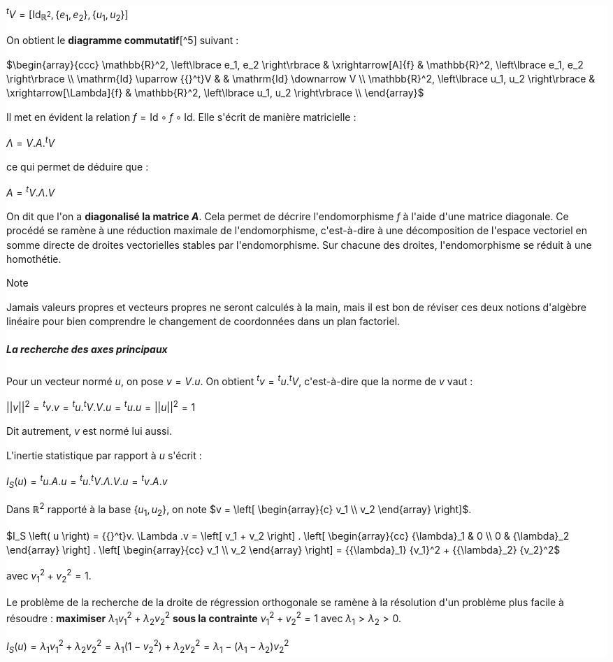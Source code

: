 ${{}^t}V = \left[ {\mathrm{Id}}_{\mathbb{R}^2}, \left\lbrace e_1, e_2 \right\rbrace, \left\lbrace u_1, u_2 \right\rbrace \right]$

On obtient le **diagramme commutatif**[^5] suivant :

$\begin{array}{ccc} \mathbb{R}^2, \left\lbrace e_1, e_2 \right\rbrace & \xrightarrow[A]{f} & \mathbb{R}^2, \left\lbrace e_1, e_2 \right\rbrace \\ \mathrm{Id} \uparrow {{}^t}V &  & \mathrm{Id} \downarrow V \\ \mathbb{R}^2, \left\lbrace u_1, u_2 \right\rbrace & \xrightarrow[\Lambda]{f} & \mathbb{R}^2, \left\lbrace u_1, u_2 \right\rbrace \\ \end{array}$

Il met en évident la relation $f = \mathrm{Id} \circ f \circ \mathrm{Id}$. Elle s'écrit de manière matricielle :

$\Lambda = V.A.{{}^t}V$

ce qui permet de déduire que :

$A = {{}^t}V.{\Lambda}.V$

On dit que l'on a **diagonalisé la matrice $A$**. Cela permet de décrire l'endomorphisme $f$ à l'aide d'une matrice diagonale. Ce procédé se ramène à une réduction maximale de l'endomorphisme, c'est-à-dire à une décomposition de l'espace vectoriel en somme directe de droites vectorielles stables par l'endomorphisme. Sur chacune des droites, l'endomorphisme se réduit à une homothétie.

> [!NOTE]
> Jamais valeurs propres et vecteurs propres ne seront calculés à la main, mais il est bon de réviser ces deux notions d'algèbre linéaire pour bien comprendre le changement de coordonnées dans un plan factoriel.

##### La recherche des axes principaux

Pour un vecteur normé $u$, on pose $v = V.u$. On obtient ${{}^t}v = {{}^t}u.{{}^t}V$, c'est-à-dire que la norme de $v$ vaut :

$\left| \left| v \right| \right|^2 = {{}^t}v.v = {{}^t}u.{{}^t}V.V.u = {{}^t}u.u = \left| \left| u \right| \right|^2 = 1$

Dit autrement, $v$ est normé lui aussi.

L'inertie statistique par rapport à $u$ s'écrit :

$I_S \left( u \right) = {{}^t}u.A.u = {{}^t}u.{{}^t}V. \Lambda .V.u = {{}^t}v.A.v$

Dans $\mathbb{R}^2$ rapporté à la base $\left\lbrace u_1, u_2 \right\rbrace$, on note $v = \left[ \begin{array}{c} v_1 \\ v_2 \end{array} \right]$.

$I_S \left( u \right) = {{}^t}v. \Lambda .v = \left[ v_1 + v_2 \right] . \left[ \begin{array}{cc} {\lambda}_1 & 0 \\ 0 & {\lambda}_2 \end{array} \right] . \left[ \begin{array}{cc} v_1 \\ v_2 \end{array} \right] = {{\lambda}_1} {v_1}^2 + {{\lambda}_2} {v_2}^2$

avec ${v_1}^2 + {v_2}^2 = 1$.

Le problème de la recherche de la droite de régression orthogonale se ramène à la résolution d'un problème plus facile à résoudre : **maximiser** ${{\lambda}_1} {v_1}^2 + {{\lambda}_2} {v_2}^2$ **sous la contrainte** ${v_1}^2 + {v_2}^2 = 1$ avec ${\lambda}_1 > {\lambda}_2 > 0$.

$I_S \left( u \right) = {{\lambda}_1} {v_1}^2 + {{\lambda}_2} {v_2}^2 = {{\lambda}_1} \left( 1 - {v_2}^2 \right) + {{\lambda}_2} {v_2}^2 = {{\lambda}_1} - \left( {{\lambda}_1} - {{\lambda}_2} \right) {v_2}^2$
